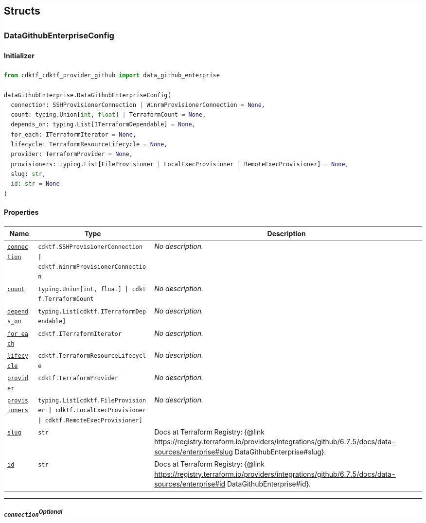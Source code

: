 
## Structs <a name="Structs" id="Structs"></a>

### DataGithubEnterpriseConfig <a name="DataGithubEnterpriseConfig" id="@cdktf/provider-github.dataGithubEnterprise.DataGithubEnterpriseConfig"></a>

#### Initializer <a name="Initializer" id="@cdktf/provider-github.dataGithubEnterprise.DataGithubEnterpriseConfig.Initializer"></a>

```python
from cdktf_cdktf_provider_github import data_github_enterprise

dataGithubEnterprise.DataGithubEnterpriseConfig(
  connection: SSHProvisionerConnection | WinrmProvisionerConnection = None,
  count: typing.Union[int, float] | TerraformCount = None,
  depends_on: typing.List[ITerraformDependable] = None,
  for_each: ITerraformIterator = None,
  lifecycle: TerraformResourceLifecycle = None,
  provider: TerraformProvider = None,
  provisioners: typing.List[FileProvisioner | LocalExecProvisioner | RemoteExecProvisioner] = None,
  slug: str,
  id: str = None
)
```

#### Properties <a name="Properties" id="Properties"></a>

| **Name** | **Type** | **Description** |
| --- | --- | --- |
| <code><a href="#@cdktf/provider-github.dataGithubEnterprise.DataGithubEnterpriseConfig.property.connection">connection</a></code> | <code>cdktf.SSHProvisionerConnection \| cdktf.WinrmProvisionerConnection</code> | *No description.* |
| <code><a href="#@cdktf/provider-github.dataGithubEnterprise.DataGithubEnterpriseConfig.property.count">count</a></code> | <code>typing.Union[int, float] \| cdktf.TerraformCount</code> | *No description.* |
| <code><a href="#@cdktf/provider-github.dataGithubEnterprise.DataGithubEnterpriseConfig.property.dependsOn">depends_on</a></code> | <code>typing.List[cdktf.ITerraformDependable]</code> | *No description.* |
| <code><a href="#@cdktf/provider-github.dataGithubEnterprise.DataGithubEnterpriseConfig.property.forEach">for_each</a></code> | <code>cdktf.ITerraformIterator</code> | *No description.* |
| <code><a href="#@cdktf/provider-github.dataGithubEnterprise.DataGithubEnterpriseConfig.property.lifecycle">lifecycle</a></code> | <code>cdktf.TerraformResourceLifecycle</code> | *No description.* |
| <code><a href="#@cdktf/provider-github.dataGithubEnterprise.DataGithubEnterpriseConfig.property.provider">provider</a></code> | <code>cdktf.TerraformProvider</code> | *No description.* |
| <code><a href="#@cdktf/provider-github.dataGithubEnterprise.DataGithubEnterpriseConfig.property.provisioners">provisioners</a></code> | <code>typing.List[cdktf.FileProvisioner \| cdktf.LocalExecProvisioner \| cdktf.RemoteExecProvisioner]</code> | *No description.* |
| <code><a href="#@cdktf/provider-github.dataGithubEnterprise.DataGithubEnterpriseConfig.property.slug">slug</a></code> | <code>str</code> | Docs at Terraform Registry: {@link https://registry.terraform.io/providers/integrations/github/6.7.5/docs/data-sources/enterprise#slug DataGithubEnterprise#slug}. |
| <code><a href="#@cdktf/provider-github.dataGithubEnterprise.DataGithubEnterpriseConfig.property.id">id</a></code> | <code>str</code> | Docs at Terraform Registry: {@link https://registry.terraform.io/providers/integrations/github/6.7.5/docs/data-sources/enterprise#id DataGithubEnterprise#id}. |

---

##### `connection`<sup>Optional</sup> <a name="connection" id="@cdktf/provider-github.dataGithubEnterprise.DataGithubEnterpriseConfig.property.connection"></a>
